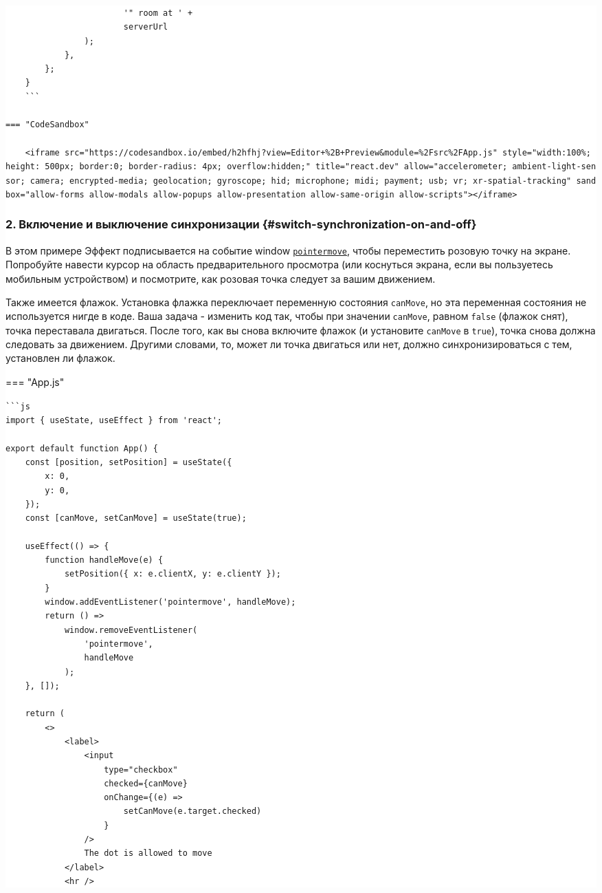     						'" room at ' +
    						serverUrl
    				);
    			},
    		};
    	}
    	```

    === "CodeSandbox"

    	<iframe src="https://codesandbox.io/embed/h2hfhj?view=Editor+%2B+Preview&module=%2Fsrc%2FApp.js" style="width:100%; height: 500px; border:0; border-radius: 4px; overflow:hidden;" title="react.dev" allow="accelerometer; ambient-light-sensor; camera; encrypted-media; geolocation; gyroscope; hid; microphone; midi; payment; usb; vr; xr-spatial-tracking" sandbox="allow-forms allow-modals allow-popups allow-presentation allow-same-origin allow-scripts"></iframe>

### 2. Включение и выключение синхронизации {#switch-synchronization-on-and-off}

В этом примере Эффект подписывается на событие window [`pointermove`](https://developer.mozilla.org/docs/Web/API/Element/pointermove_event), чтобы переместить розовую точку на экране. Попробуйте навести курсор на область предварительного просмотра (или коснуться экрана, если вы пользуетесь мобильным устройством) и посмотрите, как розовая точка следует за вашим движением.

Также имеется флажок. Установка флажка переключает переменную состояния `canMove`, но эта переменная состояния не используется нигде в коде. Ваша задача - изменить код так, чтобы при значении `canMove`, равном `false` (флажок снят), точка переставала двигаться. После того, как вы снова включите флажок (и установите `canMove` в `true`), точка снова должна следовать за движением. Другими словами, то, может ли точка двигаться или нет, должно синхронизироваться с тем, установлен ли флажок.

=== "App.js"

    ```js
    import { useState, useEffect } from 'react';

    export default function App() {
    	const [position, setPosition] = useState({
    		x: 0,
    		y: 0,
    	});
    	const [canMove, setCanMove] = useState(true);

    	useEffect(() => {
    		function handleMove(e) {
    			setPosition({ x: e.clientX, y: e.clientY });
    		}
    		window.addEventListener('pointermove', handleMove);
    		return () =>
    			window.removeEventListener(
    				'pointermove',
    				handleMove
    			);
    	}, []);

    	return (
    		<>
    			<label>
    				<input
    					type="checkbox"
    					checked={canMove}
    					onChange={(e) =>
    						setCanMove(e.target.checked)
    					}
    				/>
    				The dot is allowed to move
    			</label>
    			<hr />